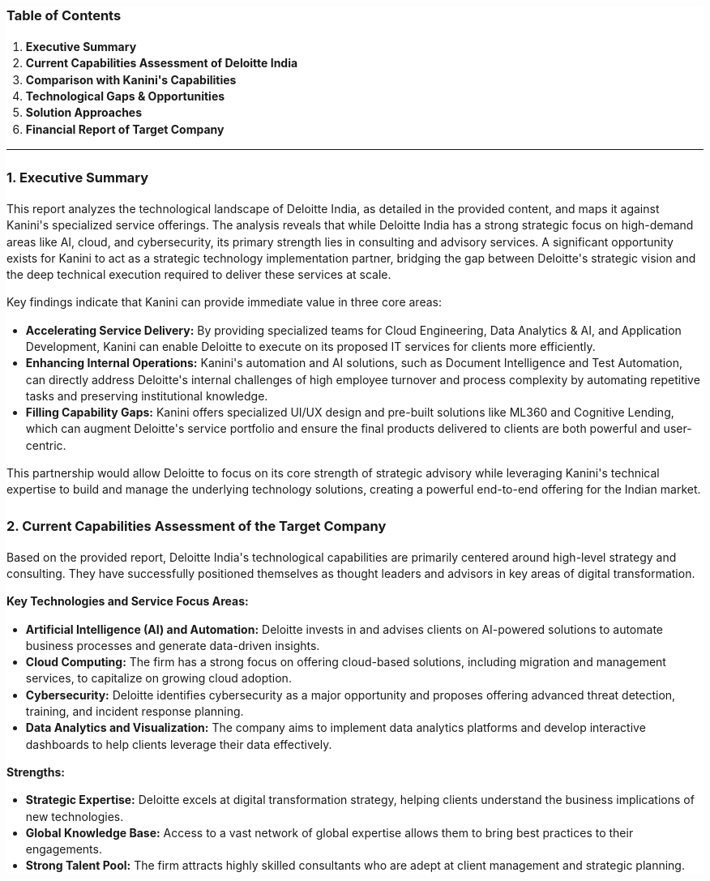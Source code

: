 ### **Table of Contents**

1.  **Executive Summary**
2.  **Current Capabilities Assessment of Deloitte India**
3.  **Comparison with Kanini's Capabilities**
4.  **Technological Gaps & Opportunities**
5.  **Solution Approaches**
6.  **Financial Report of Target Company**

---

### **1. Executive Summary**

This report analyzes the technological landscape of Deloitte India, as detailed in the provided content, and maps it against Kanini's specialized service offerings. The analysis reveals that while Deloitte India has a strong strategic focus on high-demand areas like AI, cloud, and cybersecurity, its primary strength lies in consulting and advisory services. A significant opportunity exists for Kanini to act as a strategic technology implementation partner, bridging the gap between Deloitte's strategic vision and the deep technical execution required to deliver these services at scale.

Key findings indicate that Kanini can provide immediate value in three core areas:
*   **Accelerating Service Delivery:** By providing specialized teams for Cloud Engineering, Data Analytics & AI, and Application Development, Kanini can enable Deloitte to execute on its proposed IT services for clients more efficiently.
*   **Enhancing Internal Operations:** Kanini's automation and AI solutions, such as Document Intelligence and Test Automation, can directly address Deloitte's internal challenges of high employee turnover and process complexity by automating repetitive tasks and preserving institutional knowledge.
*   **Filling Capability Gaps:** Kanini offers specialized UI/UX design and pre-built solutions like ML360 and Cognitive Lending, which can augment Deloitte's service portfolio and ensure the final products delivered to clients are both powerful and user-centric.

This partnership would allow Deloitte to focus on its core strength of strategic advisory while leveraging Kanini's technical expertise to build and manage the underlying technology solutions, creating a powerful end-to-end offering for the Indian market.

### **2. Current Capabilities Assessment of the Target Company**

Based on the provided report, Deloitte India's technological capabilities are primarily centered around high-level strategy and consulting. They have successfully positioned themselves as thought leaders and advisors in key areas of digital transformation.

**Key Technologies and Service Focus Areas:**
*   **Artificial Intelligence (AI) and Automation:** Deloitte invests in and advises clients on AI-powered solutions to automate business processes and generate data-driven insights.
*   **Cloud Computing:** The firm has a strong focus on offering cloud-based solutions, including migration and management services, to capitalize on growing cloud adoption.
*   **Cybersecurity:** Deloitte identifies cybersecurity as a major opportunity and proposes offering advanced threat detection, training, and incident response planning.
*   **Data Analytics and Visualization:** The company aims to implement data analytics platforms and develop interactive dashboards to help clients leverage their data effectively.

**Strengths:**
*   **Strategic Expertise:** Deloitte excels at digital transformation strategy, helping clients understand the business implications of new technologies.
*   **Global Knowledge Base:** Access to a vast network of global expertise allows them to bring best practices to their engagements.
*   **Strong Talent Pool:** The firm attracts highly skilled consultants who are adept at client management and strategic planning.
